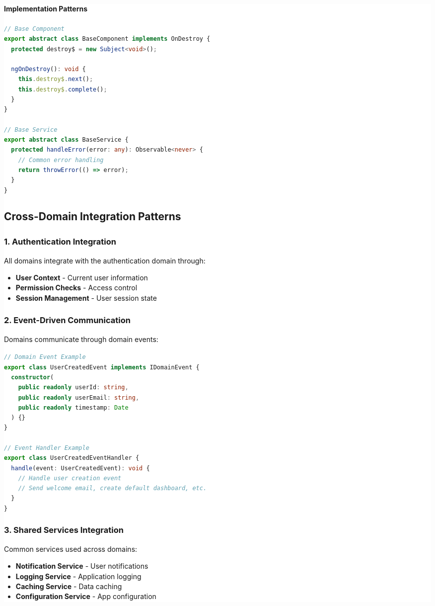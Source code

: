 #### Implementation Patterns
```typescript
// Base Component
export abstract class BaseComponent implements OnDestroy {
  protected destroy$ = new Subject<void>();
  
  ngOnDestroy(): void {
    this.destroy$.next();
    this.destroy$.complete();
  }
}

// Base Service
export abstract class BaseService {
  protected handleError(error: any): Observable<never> {
    // Common error handling
    return throwError(() => error);
  }
}
```

## Cross-Domain Integration Patterns

### 1. Authentication Integration
All domains integrate with the authentication domain through:
- **User Context** - Current user information
- **Permission Checks** - Access control
- **Session Management** - User session state

### 2. Event-Driven Communication
Domains communicate through domain events:
```typescript
// Domain Event Example
export class UserCreatedEvent implements IDomainEvent {
  constructor(
    public readonly userId: string,
    public readonly userEmail: string,
    public readonly timestamp: Date
  ) {}
}

// Event Handler Example
export class UserCreatedEventHandler {
  handle(event: UserCreatedEvent): void {
    // Handle user creation event
    // Send welcome email, create default dashboard, etc.
  }
}
```

### 3. Shared Services Integration
Common services used across domains:
- **Notification Service** - User notifications
- **Logging Service** - Application logging
- **Caching Service** - Data caching
- **Configuration Service** - App configuration
